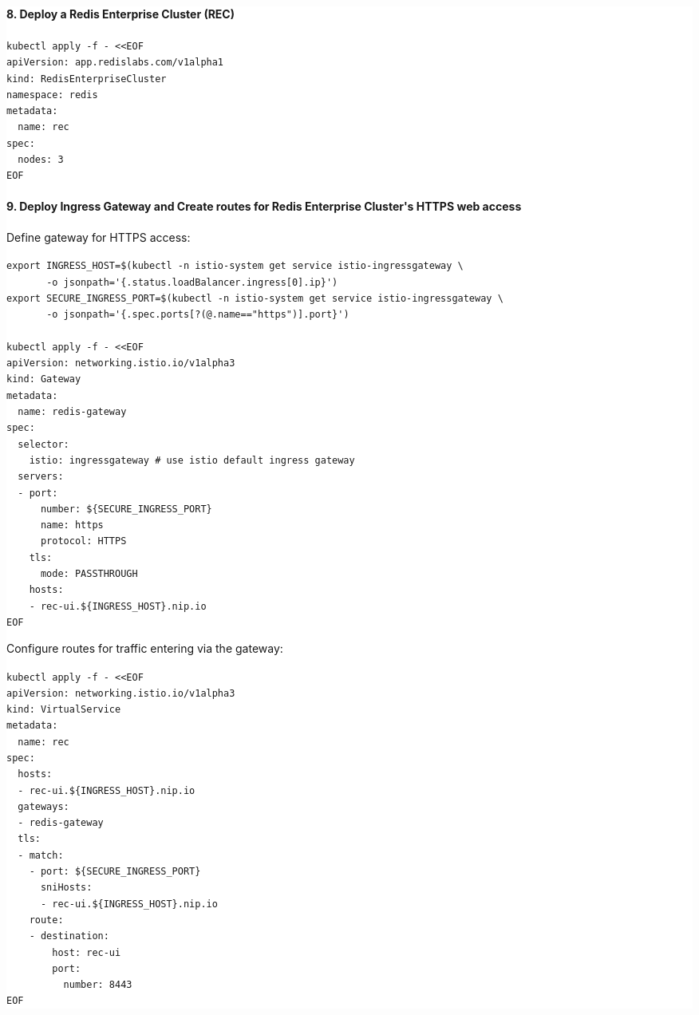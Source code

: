 
#### 8. Deploy a Redis Enterprise Cluster (REC)
```
kubectl apply -f - <<EOF
apiVersion: app.redislabs.com/v1alpha1
kind: RedisEnterpriseCluster
namespace: redis
metadata:
  name: rec
spec:
  nodes: 3
EOF
```
  
#### 9. Deploy Ingress Gateway and Create routes for Redis Enterprise Cluster's HTTPS web access
Define gateway for HTTPS access:
```
export INGRESS_HOST=$(kubectl -n istio-system get service istio-ingressgateway \
       -o jsonpath='{.status.loadBalancer.ingress[0].ip}')
export SECURE_INGRESS_PORT=$(kubectl -n istio-system get service istio-ingressgateway \
       -o jsonpath='{.spec.ports[?(@.name=="https")].port}')

kubectl apply -f - <<EOF
apiVersion: networking.istio.io/v1alpha3
kind: Gateway
metadata:
  name: redis-gateway
spec:
  selector:
    istio: ingressgateway # use istio default ingress gateway
  servers:
  - port:
      number: ${SECURE_INGRESS_PORT}
      name: https
      protocol: HTTPS
    tls:
      mode: PASSTHROUGH
    hosts:
    - rec-ui.${INGRESS_HOST}.nip.io
EOF
```
Configure routes for traffic entering via the gateway:
```
kubectl apply -f - <<EOF
apiVersion: networking.istio.io/v1alpha3
kind: VirtualService
metadata:
  name: rec
spec:
  hosts:
  - rec-ui.${INGRESS_HOST}.nip.io
  gateways:
  - redis-gateway
  tls:
  - match:
    - port: ${SECURE_INGRESS_PORT}
      sniHosts:
      - rec-ui.${INGRESS_HOST}.nip.io
    route:
    - destination:
        host: rec-ui
        port:
          number: 8443
EOF
```